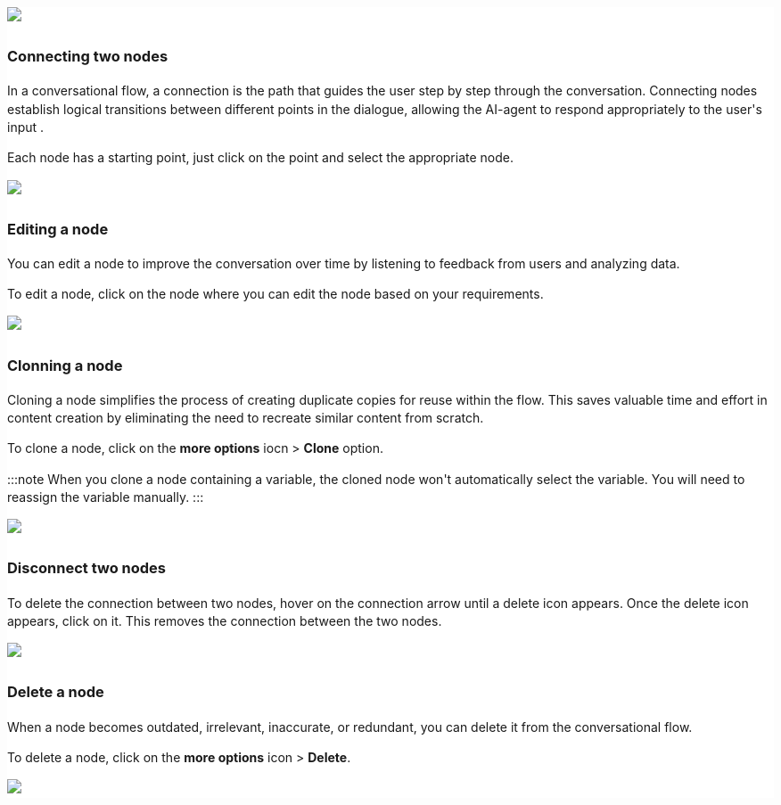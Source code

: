 ![](https://imgur.com/zuP3R7W.gif)


### Connecting two nodes 

In a conversational flow, a connection is the path that guides the user step by step through the conversation. Connecting nodes establish logical transitions between different points in the dialogue, allowing the AI-agent to respond appropriately to the user's input .

Each node has a starting point, just click on the point and select the appropriate node.

![](https://imgur.com/RRf8EmL.gif)


### Editing a node

You can edit a node to improve the conversation over time by listening to feedback from users and analyzing data.

To edit a node, click on the node where you can edit the node based on your requirements.

![](https://imgur.com/2bsrF4y.gif)

### Clonning a node

Cloning a node simplifies the process of creating duplicate copies for reuse within the flow. This saves valuable time and effort in content creation by eliminating the need to recreate similar content from scratch.

To clone a node, click on the **more options** iocn > **Clone** option.

:::note
When you clone a node containing a variable, the cloned node won't automatically select the variable. You will need to reassign the variable manually.
:::

![](https://imgur.com/XbPPG1X.gif)

### Disconnect two nodes

To delete the connection between two nodes, hover on the connection arrow until a delete icon appears. 
Once the delete icon appears, click on it. This removes the connection between the two nodes. 

![](https://imgur.com/RU8Jmvr.gif)

### Delete a node

When a node becomes outdated, irrelevant, inaccurate, or redundant, you can delete it from the  conversational flow.

To delete a node, click on the **more options** icon > **Delete**.

![](https://imgur.com/ucN29gh.png)
